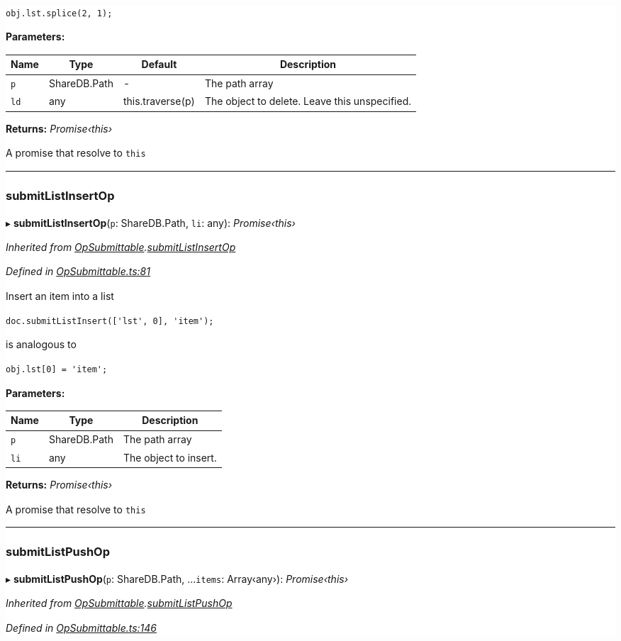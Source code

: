 ```
obj.lst.splice(2, 1);
```

**Parameters:**

Name | Type | Default | Description |
------ | ------ | ------ | ------ |
`p` | ShareDB.Path | - | The path array |
`ld` | any | this.traverse(p) | The object to delete. Leave this unspecified. |

**Returns:** *Promise‹this›*

A promise that resolve to `this`

___

###  submitListInsertOp

▸ **submitListInsertOp**(`p`: ShareDB.Path, `li`: any): *Promise‹this›*

*Inherited from [OpSubmittable](_opsubmittable_.opsubmittable.md).[submitListInsertOp](_opsubmittable_.opsubmittable.md#submitlistinsertop)*

*Defined in [OpSubmittable.ts:81](https://github.com/soney/sdb-ts/blob/883d85d/src/OpSubmittable.ts#L81)*

Insert an item into a list
```
doc.submitListInsert(['lst', 0], 'item');
```
is analogous to

```
obj.lst[0] = 'item';
```

**Parameters:**

Name | Type | Description |
------ | ------ | ------ |
`p` | ShareDB.Path | The path array |
`li` | any | The object to insert. |

**Returns:** *Promise‹this›*

A promise that resolve to `this`

___

###  submitListPushOp

▸ **submitListPushOp**(`p`: ShareDB.Path, ...`items`: Array‹any›): *Promise‹this›*

*Inherited from [OpSubmittable](_opsubmittable_.opsubmittable.md).[submitListPushOp](_opsubmittable_.opsubmittable.md#submitlistpushop)*

*Defined in [OpSubmittable.ts:146](https://github.com/soney/sdb-ts/blob/883d85d/src/OpSubmittable.ts#L146)*

